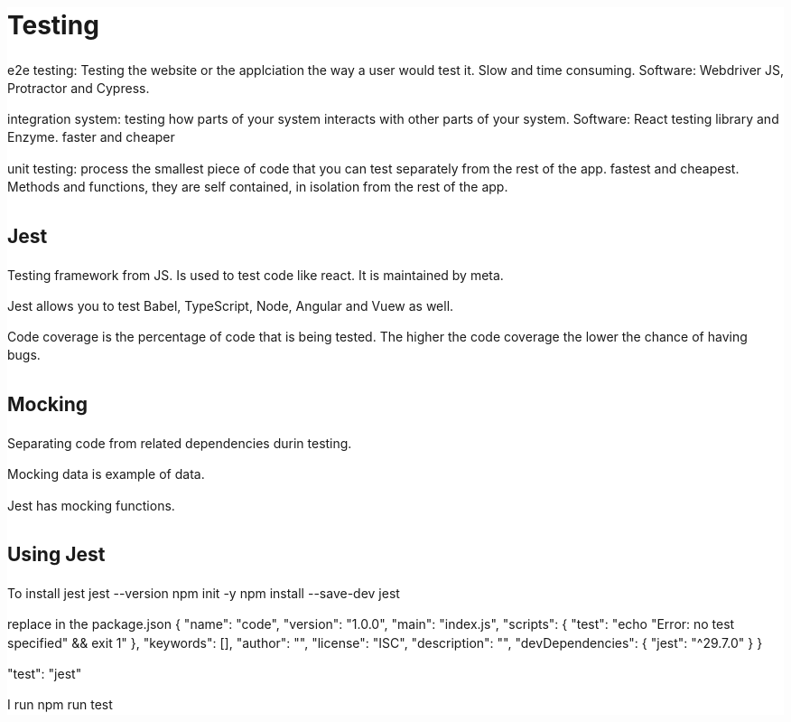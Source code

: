 ```js
```

# Testing

e2e testing: Testing the website or the applciation the way a user would test it. Slow and time consuming. Software: Webdriver JS, Protractor and Cypress.

integration system: testing how parts of your system interacts with other parts of your system. Software: React testing library and Enzyme. faster and cheaper

unit testing: process the smallest piece of code that you can test separately from the rest of the app. fastest and cheapest. Methods and functions, they are self contained, in isolation from the rest of the app.

## Jest

Testing framework from JS. Is used to test code like react. It is maintained by meta.

Jest allows you to test Babel, TypeScript, Node, Angular and Vuew as well.

Code coverage is the percentage of code that is being tested. The higher the code coverage the lower the chance of having bugs.

## Mocking

Separating code from related dependencies durin testing.

Mocking data is example of data.

Jest has mocking functions.

## Using Jest

To install jest
jest --version
npm init -y
npm install --save-dev jest

replace in the package.json
{
    "name": "code",
    "version": "1.0.0",
    "main": "index.js",
    "scripts": {
    "test": "echo \"Error: no test specified\" && exit 1"
},
    "keywords": [],
    "author": "",
    "license": "ISC",
    "description": "",
    "devDependencies": {
    "jest": "^29.7.0"
}
}

"test": "jest"

I run npm run test

